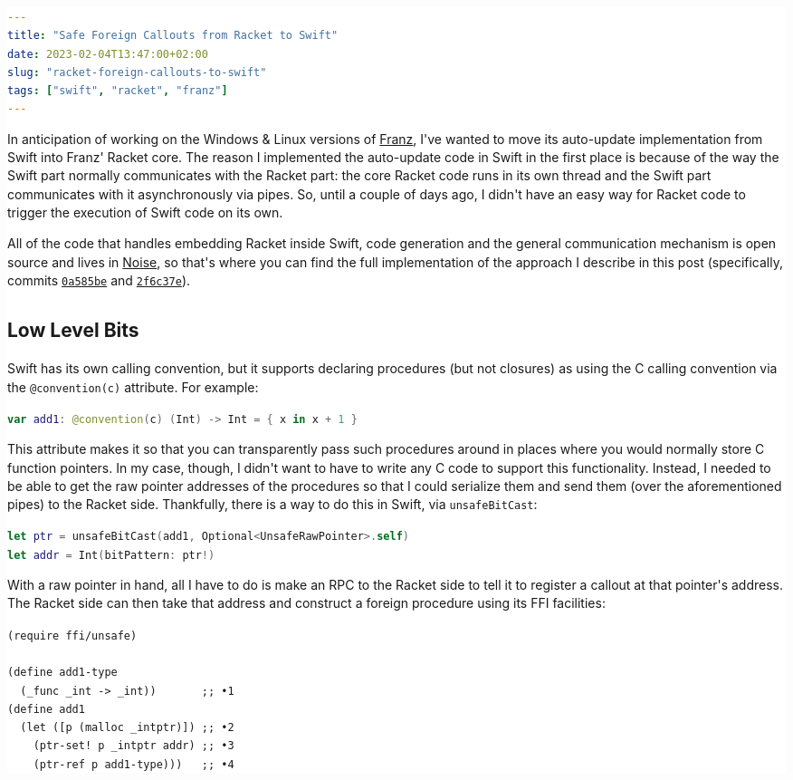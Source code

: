 ```yaml
---
title: "Safe Foreign Callouts from Racket to Swift"
date: 2023-02-04T13:47:00+02:00
slug: "racket-foreign-callouts-to-swift"
tags: ["swift", "racket", "franz"]
---
```


In anticipation of working on the Windows & Linux versions of [Franz],
I've wanted to move its auto-update implementation from Swift into
Franz' Racket core.  The reason I implemented the auto-update code in
Swift in the first place is because of the way the Swift part normally
communicates with the Racket part: the core Racket code runs in its
own thread and the Swift part communicates with it asynchronously via
pipes.  So, until a couple of days ago, I didn't have an easy way for
Racket code to trigger the execution of Swift code on its own.

All of the code that handles embedding Racket inside Swift, code
generation and the general communication mechanism is open source and
lives in [Noise], so that's where you can find the full implementation
of the approach I describe in this post (specifically, commits
[`0a585be`] and [`2f6c37e`]).



## Low Level Bits

Swift has its own calling convention, but it supports declaring
procedures (but not closures) as using the C calling convention via
the `@convention(c)` attribute.  For example:

```swift
var add1: @convention(c) (Int) -> Int = { x in x + 1 }
```

This attribute makes it so that you can transparently pass such
procedures around in places where you would normally store C function
pointers.  In my case, though, I didn't want to have to write any C
code to support this functionality.  Instead, I needed to be able to
get the raw pointer addresses of the procedures so that I could
serialize them and send them (over the aforementioned pipes) to the
Racket side.  Thankfully, there is a way to do this in Swift, via
`unsafeBitCast`:

```swift
let ptr = unsafeBitCast(add1, Optional<UnsafeRawPointer>.self)
let addr = Int(bitPattern: ptr!)
```

With a raw pointer in hand, all I have to do is make an RPC to the
Racket side to tell it to register a callout at that pointer's
address.  The Racket side can then take that address and construct a
foreign procedure using its FFI facilities:

```racket
(require ffi/unsafe)

(define add1-type
  (_func _int -> _int))       ;; •1
(define add1
  (let ([p (malloc _intptr)]) ;; •2
    (ptr-set! p _intptr addr) ;; •3
    (ptr-ref p add1-type)))   ;; •4
```


[callout-box-impl]: https://github.com/Bogdanp/Noise/blob/9dc4b05a6e2fbb390f2bc1d47998d02fdc651827/Racket/noise-serde-lib/unsafe/callout.rkt
[callout-swift]: https://github.com/Bogdanp/Noise/blob/9dc4b05a6e2fbb390f2bc1d47998d02fdc651827/Sources/NoiseBackend/Callout.swift
[define-callout]: https://github.com/Bogdanp/Noise/blob/9dc4b05a6e2fbb390f2bc1d47998d02fdc651827/Racket/noise-serde-lib/private/callout.rkt
[Franz]: https://franz.defn.io
[Noise]: https://github.com/Bogdanp/noise
[`0a585be`]: https://github.com/Bogdanp/Noise/commit/0a585be4f7816144f4943a996b58fd27ab5e2d2e
[`2f6c37e`]: https://github.com/Bogdanp/Noise/commit/2f6c37e0d26d13f84e1e68650c4bca76cae0bfae
[^1]: [Sam Phillips] pointed out on the Racket Discord that there is
[Sam Phillips]: https://github.com/samdphillips
[`cast`]: https://docs.racket-lang.org/foreign/Miscellaneous_Support.html#%28def._%28%28lib._ffi%2Funsafe..rkt%29._cast%29%29